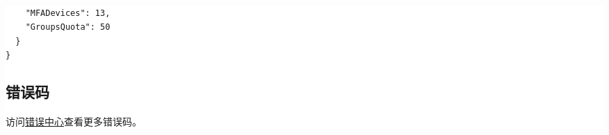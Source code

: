 ```
    "MFADevices": 13,
    "GroupsQuota": 50
  }
}
```

## 错误码

访问[错误中心](https://error-center.alibabacloud.com/status/product/Ims)查看更多错误码。

